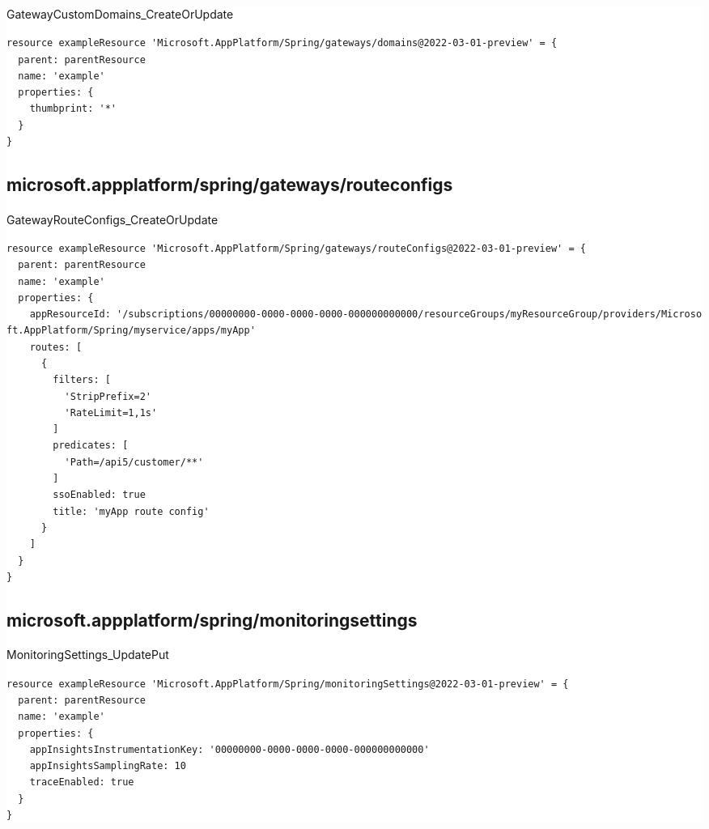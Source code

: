 GatewayCustomDomains_CreateOrUpdate
```bicep
resource exampleResource 'Microsoft.AppPlatform/Spring/gateways/domains@2022-03-01-preview' = {
  parent: parentResource 
  name: 'example'
  properties: {
    thumbprint: '*'
  }
}
```

## microsoft.appplatform/spring/gateways/routeconfigs

GatewayRouteConfigs_CreateOrUpdate
```bicep
resource exampleResource 'Microsoft.AppPlatform/Spring/gateways/routeConfigs@2022-03-01-preview' = {
  parent: parentResource 
  name: 'example'
  properties: {
    appResourceId: '/subscriptions/00000000-0000-0000-0000-000000000000/resourceGroups/myResourceGroup/providers/Microsoft.AppPlatform/Spring/myservice/apps/myApp'
    routes: [
      {
        filters: [
          'StripPrefix=2'
          'RateLimit=1,1s'
        ]
        predicates: [
          'Path=/api5/customer/**'
        ]
        ssoEnabled: true
        title: 'myApp route config'
      }
    ]
  }
}
```

## microsoft.appplatform/spring/monitoringsettings

MonitoringSettings_UpdatePut
```bicep
resource exampleResource 'Microsoft.AppPlatform/Spring/monitoringSettings@2022-03-01-preview' = {
  parent: parentResource 
  name: 'example'
  properties: {
    appInsightsInstrumentationKey: '00000000-0000-0000-0000-000000000000'
    appInsightsSamplingRate: 10
    traceEnabled: true
  }
}
```
